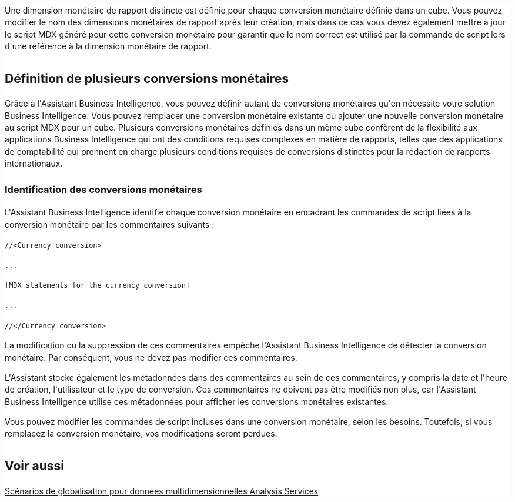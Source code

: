  Une dimension monétaire de rapport distincte est définie pour chaque conversion monétaire définie dans un cube. Vous pouvez modifier le nom des dimensions monétaires de rapport après leur création, mais dans ce cas vous devez également mettre à jour le script MDX généré pour cette conversion monétaire pour garantir que le nom correct est utilisé par la commande de script lors d'une référence à la dimension monétaire de rapport.  
  
## <a name="defining-multiple-currency-conversions"></a>Définition de plusieurs conversions monétaires  
 Grâce à l'Assistant Business Intelligence, vous pouvez définir autant de conversions monétaires qu'en nécessite votre solution Business Intelligence. Vous pouvez remplacer une conversion monétaire existante ou ajouter une nouvelle conversion monétaire au script MDX pour un cube. Plusieurs conversions monétaires définies dans un même cube confèrent de la flexibilité aux applications Business Intelligence qui ont des conditions requises complexes en matière de rapports, telles que des applications de comptabilité qui prennent en charge plusieurs conditions requises de conversions distinctes pour la rédaction de rapports internationaux.  
  
### <a name="identifying-currency-conversions"></a>Identification des conversions monétaires  
 L'Assistant Business Intelligence identifie chaque conversion monétaire en encadrant les commandes de script liées à la conversion monétaire par les commentaires suivants :  
  
 `//<Currency conversion>`  
  
 `...`  
  
 `[MDX statements for the currency conversion]`  
  
 `...`  
  
 `//</Currency conversion>`  
  
 La modification ou la suppression de ces commentaires empêche l'Assistant Business Intelligence de détecter la conversion monétaire. Par conséquent, vous ne devez pas modifier ces commentaires.  
  
 L'Assistant stocke également les métadonnées dans des commentaires au sein de ces commentaires, y compris la date et l'heure de création, l'utilisateur et le type de conversion. Ces commentaires ne doivent pas être modifiés non plus, car l'Assistant Business Intelligence utilise ces métadonnées pour afficher les conversions monétaires existantes.  
  
 Vous pouvez modifier les commandes de script incluses dans une conversion monétaire, selon les besoins. Toutefois, si vous remplacez la conversion monétaire, vos modifications seront perdues.  
  
## <a name="see-also"></a>Voir aussi  
 [Scénarios de globalisation pour données multidimensionnelles Analysis Services](globalization-scenarios-for-analysis-services-multiidimensional.md)  
  
  
